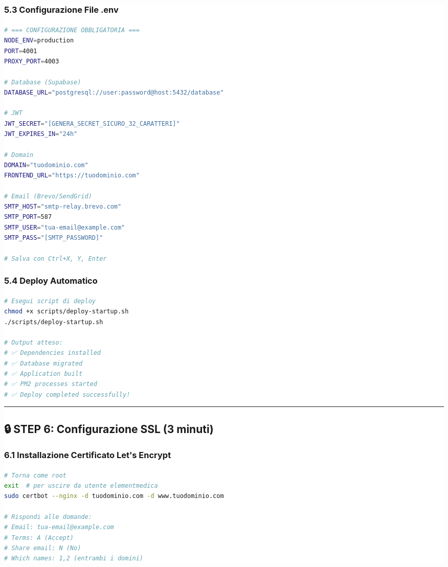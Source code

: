 ### 5.3 Configurazione File .env
```bash
# === CONFIGURAZIONE OBBLIGATORIA ===
NODE_ENV=production
PORT=4001
PROXY_PORT=4003

# Database (Supabase)
DATABASE_URL="postgresql://user:password@host:5432/database"

# JWT
JWT_SECRET="[GENERA_SECRET_SICURO_32_CARATTERI]"
JWT_EXPIRES_IN="24h"

# Domain
DOMAIN="tuodominio.com"
FRONTEND_URL="https://tuodominio.com"

# Email (Brevo/SendGrid)
SMTP_HOST="smtp-relay.brevo.com"
SMTP_PORT=587
SMTP_USER="tua-email@example.com"
SMTP_PASS="[SMTP_PASSWORD]"

# Salva con Ctrl+X, Y, Enter
```

### 5.4 Deploy Automatico
```bash
# Esegui script di deploy
chmod +x scripts/deploy-startup.sh
./scripts/deploy-startup.sh

# Output atteso:
# ✅ Dependencies installed
# ✅ Database migrated  
# ✅ Application built
# ✅ PM2 processes started
# ✅ Deploy completed successfully!
```

---

## 🔒 STEP 6: Configurazione SSL (3 minuti)

### 6.1 Installazione Certificato Let's Encrypt
```bash
# Torna come root
exit  # per uscire da utente elementmedica
sudo certbot --nginx -d tuodominio.com -d www.tuodominio.com

# Rispondi alle domande:
# Email: tua-email@example.com
# Terms: A (Accept)
# Share email: N (No)
# Which names: 1,2 (entrambi i domini)
```
